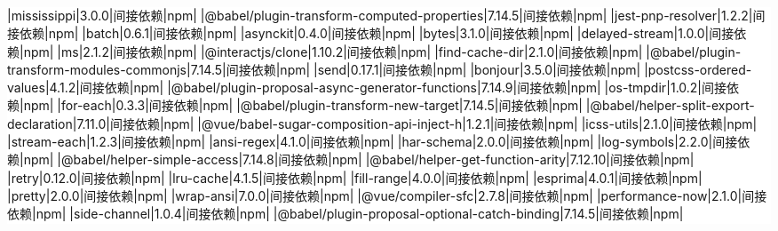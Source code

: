 |mississippi|3.0.0|间接依赖|npm|
|@babel/plugin-transform-computed-properties|7.14.5|间接依赖|npm|
|jest-pnp-resolver|1.2.2|间接依赖|npm|
|batch|0.6.1|间接依赖|npm|
|asynckit|0.4.0|间接依赖|npm|
|bytes|3.1.0|间接依赖|npm|
|delayed-stream|1.0.0|间接依赖|npm|
|ms|2.1.2|间接依赖|npm|
|@interactjs/clone|1.10.2|间接依赖|npm|
|find-cache-dir|2.1.0|间接依赖|npm|
|@babel/plugin-transform-modules-commonjs|7.14.5|间接依赖|npm|
|send|0.17.1|间接依赖|npm|
|bonjour|3.5.0|间接依赖|npm|
|postcss-ordered-values|4.1.2|间接依赖|npm|
|@babel/plugin-proposal-async-generator-functions|7.14.9|间接依赖|npm|
|os-tmpdir|1.0.2|间接依赖|npm|
|for-each|0.3.3|间接依赖|npm|
|@babel/plugin-transform-new-target|7.14.5|间接依赖|npm|
|@babel/helper-split-export-declaration|7.11.0|间接依赖|npm|
|@vue/babel-sugar-composition-api-inject-h|1.2.1|间接依赖|npm|
|icss-utils|2.1.0|间接依赖|npm|
|stream-each|1.2.3|间接依赖|npm|
|ansi-regex|4.1.0|间接依赖|npm|
|har-schema|2.0.0|间接依赖|npm|
|log-symbols|2.2.0|间接依赖|npm|
|@babel/helper-simple-access|7.14.8|间接依赖|npm|
|@babel/helper-get-function-arity|7.12.10|间接依赖|npm|
|retry|0.12.0|间接依赖|npm|
|lru-cache|4.1.5|间接依赖|npm|
|fill-range|4.0.0|间接依赖|npm|
|esprima|4.0.1|间接依赖|npm|
|pretty|2.0.0|间接依赖|npm|
|wrap-ansi|7.0.0|间接依赖|npm|
|@vue/compiler-sfc|2.7.8|间接依赖|npm|
|performance-now|2.1.0|间接依赖|npm|
|side-channel|1.0.4|间接依赖|npm|
|@babel/plugin-proposal-optional-catch-binding|7.14.5|间接依赖|npm|